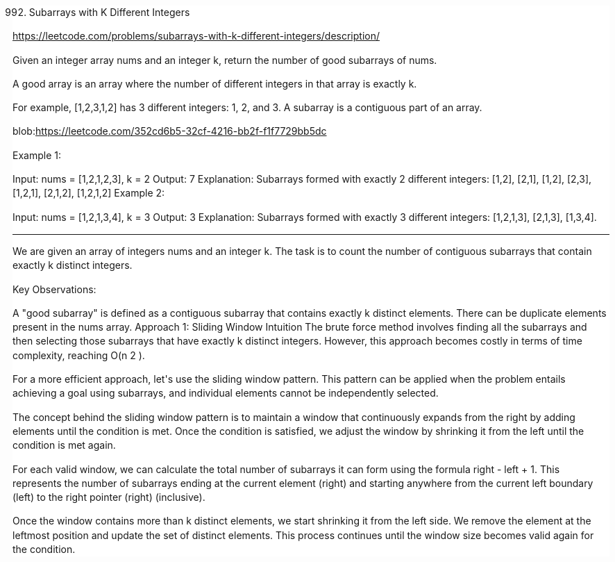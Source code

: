 992. Subarrays with K Different Integers

https://leetcode.com/problems/subarrays-with-k-different-integers/description/

Given an integer array nums and an integer k, return the number of good subarrays of nums.

A good array is an array where the number of different integers in that array is exactly k.

For example, [1,2,3,1,2] has 3 different integers: 1, 2, and 3.
A subarray is a contiguous part of an array.

blob:https://leetcode.com/352cd6b5-32cf-4216-bb2f-f1f7729bb5dc
 

Example 1:

Input: nums = [1,2,1,2,3], k = 2
Output: 7
Explanation: Subarrays formed with exactly 2 different integers: [1,2], [2,1], [1,2], [2,3], [1,2,1], [2,1,2], [1,2,1,2]
Example 2:

Input: nums = [1,2,1,3,4], k = 3
Output: 3
Explanation: Subarrays formed with exactly 3 different integers: [1,2,1,3], [2,1,3], [1,3,4].

---

We are given an array of integers nums and an integer k. The task is to count the number of contiguous subarrays that contain exactly k distinct integers.

Key Observations:

A "good subarray" is defined as a contiguous subarray that contains exactly k distinct elements.
There can be duplicate elements present in the nums array.
Approach 1: Sliding Window
Intuition
The brute force method involves finding all the subarrays and then selecting those subarrays that have exactly k distinct integers. However, this approach becomes costly in terms of time complexity, reaching O(n 
2
 ).

For a more efficient approach, let's use the sliding window pattern. This pattern can be applied when the problem entails achieving a goal using subarrays, and individual elements cannot be independently selected.

The concept behind the sliding window pattern is to maintain a window that continuously expands from the right by adding elements until the condition is met. Once the condition is satisfied, we adjust the window by shrinking it from the left until the condition is met again.

For each valid window, we can calculate the total number of subarrays it can form using the formula right - left + 1. This represents the number of subarrays ending at the current element (right) and starting anywhere from the current left boundary (left) to the right pointer (right) (inclusive).

Once the window contains more than k distinct elements, we start shrinking it from the left side. We remove the element at the leftmost position and update the set of distinct elements. This process continues until the window size becomes valid again for the condition.
